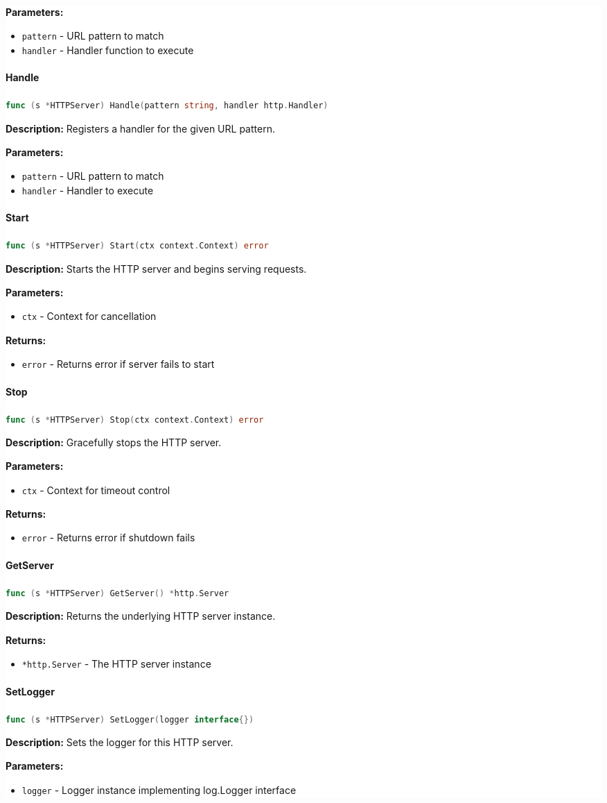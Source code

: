 **Parameters:**
- `pattern` - URL pattern to match
- `handler` - Handler function to execute

#### Handle
```go
func (s *HTTPServer) Handle(pattern string, handler http.Handler)
```

**Description:** Registers a handler for the given URL pattern.

**Parameters:**
- `pattern` - URL pattern to match
- `handler` - Handler to execute

#### Start
```go
func (s *HTTPServer) Start(ctx context.Context) error
```

**Description:** Starts the HTTP server and begins serving requests.

**Parameters:**
- `ctx` - Context for cancellation

**Returns:**
- `error` - Returns error if server fails to start

#### Stop
```go
func (s *HTTPServer) Stop(ctx context.Context) error
```

**Description:** Gracefully stops the HTTP server.

**Parameters:**
- `ctx` - Context for timeout control

**Returns:**
- `error` - Returns error if shutdown fails

#### GetServer
```go
func (s *HTTPServer) GetServer() *http.Server
```

**Description:** Returns the underlying HTTP server instance.

**Returns:**
- `*http.Server` - The HTTP server instance

#### SetLogger
```go
func (s *HTTPServer) SetLogger(logger interface{})
```

**Description:** Sets the logger for this HTTP server.

**Parameters:**
- `logger` - Logger instance implementing log.Logger interface

